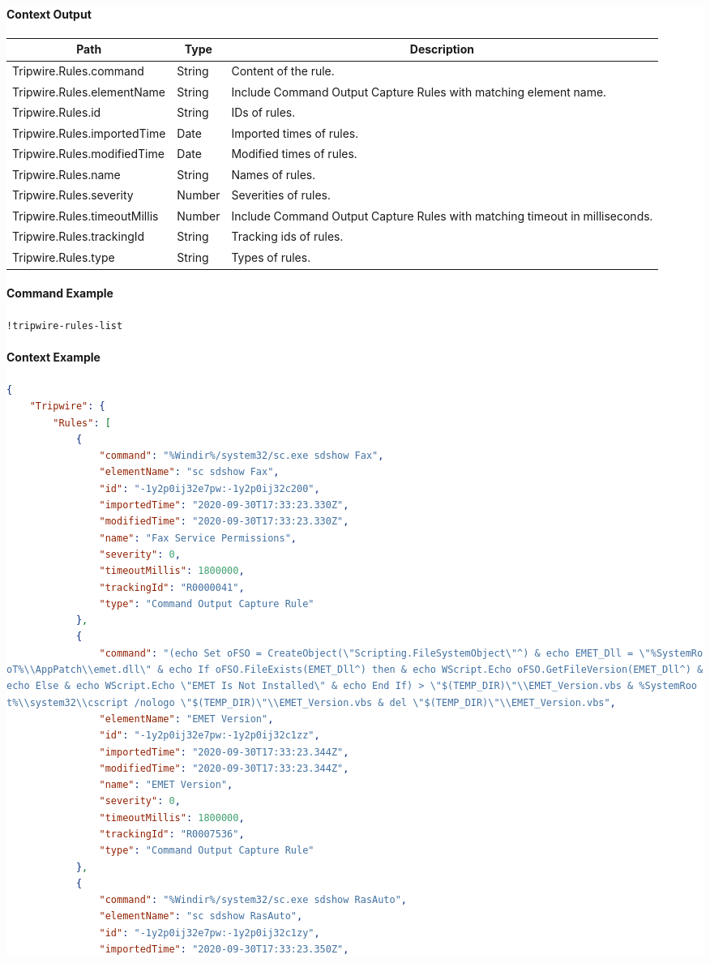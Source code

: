 
#### Context Output

| **Path** | **Type** | **Description** |
| --- | --- | --- |
| Tripwire.Rules.command | String | Content of the rule. | 
| Tripwire.Rules.elementName | String | Include Command Output Capture Rules with matching element name. | 
| Tripwire.Rules.id | String | IDs of rules. | 
| Tripwire.Rules.importedTime | Date | Imported times of rules. | 
| Tripwire.Rules.modifiedTime | Date | Modified times of rules. | 
| Tripwire.Rules.name | String | Names of rules. | 
| Tripwire.Rules.severity | Number | Severities of rules. | 
| Tripwire.Rules.timeoutMillis | Number | Include Command Output Capture Rules with matching timeout in milliseconds. | 
| Tripwire.Rules.trackingId | String | Tracking ids of rules. | 
| Tripwire.Rules.type | String | Types of rules. | 


#### Command Example
```!tripwire-rules-list```

#### Context Example
```json
{
    "Tripwire": {
        "Rules": [
            {
                "command": "%Windir%/system32/sc.exe sdshow Fax",
                "elementName": "sc sdshow Fax",
                "id": "-1y2p0ij32e7pw:-1y2p0ij32c200",
                "importedTime": "2020-09-30T17:33:23.330Z",
                "modifiedTime": "2020-09-30T17:33:23.330Z",
                "name": "Fax Service Permissions",
                "severity": 0,
                "timeoutMillis": 1800000,
                "trackingId": "R0000041",
                "type": "Command Output Capture Rule"
            },
            {
                "command": "(echo Set oFSO = CreateObject(\"Scripting.FileSystemObject\"^) & echo EMET_Dll = \"%SystemRooT%\\AppPatch\\emet.dll\" & echo If oFSO.FileExists(EMET_Dll^) then & echo WScript.Echo oFSO.GetFileVersion(EMET_Dll^) & echo Else & echo WScript.Echo \"EMET Is Not Installed\" & echo End If) > \"$(TEMP_DIR)\"\\EMET_Version.vbs & %SystemRoot%\\system32\\cscript /nologo \"$(TEMP_DIR)\"\\EMET_Version.vbs & del \"$(TEMP_DIR)\"\\EMET_Version.vbs",
                "elementName": "EMET Version",
                "id": "-1y2p0ij32e7pw:-1y2p0ij32c1zz",
                "importedTime": "2020-09-30T17:33:23.344Z",
                "modifiedTime": "2020-09-30T17:33:23.344Z",
                "name": "EMET Version",
                "severity": 0,
                "timeoutMillis": 1800000,
                "trackingId": "R0007536",
                "type": "Command Output Capture Rule"
            },
            {
                "command": "%Windir%/system32/sc.exe sdshow RasAuto",
                "elementName": "sc sdshow RasAuto",
                "id": "-1y2p0ij32e7pw:-1y2p0ij32c1zy",
                "importedTime": "2020-09-30T17:33:23.350Z",
```